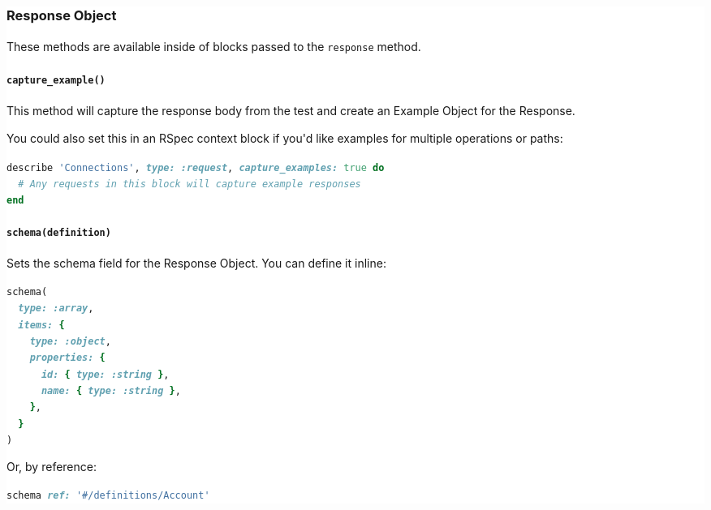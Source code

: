 
### Response Object
These methods are available inside of blocks passed to the `response` method.

#### `capture_example()`
This method will capture the response body from the test and create an Example
Object for the Response.

You could also set this in an RSpec context block if you'd like examples for
multiple operations or paths:
```rb
describe 'Connections', type: :request, capture_examples: true do
  # Any requests in this block will capture example responses
end
```

#### `schema(definition)`
Sets the schema field for the Response Object. You can define it inline:
```rb
schema(
  type: :array,
  items: {
    type: :object,
    properties: {
      id: { type: :string },
      name: { type: :string },
    },
  }
)
```

Or, by reference:
```rb
schema ref: '#/definitions/Account'
```
